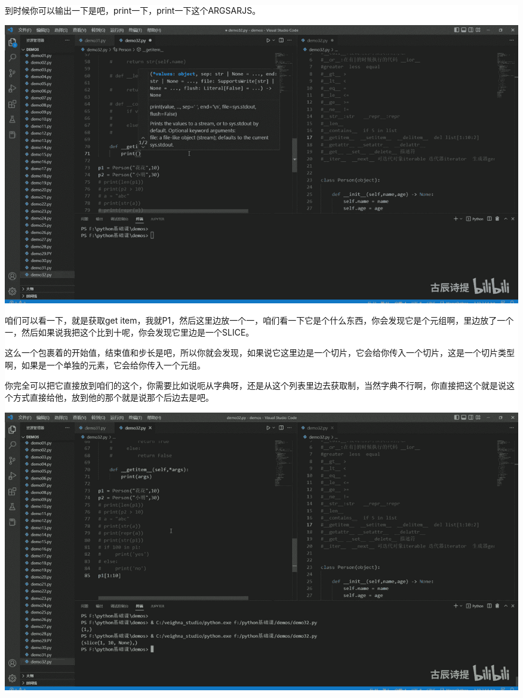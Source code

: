 到时候你可以输出一下是吧，print一下，print一下这个ARGSARJS。

![](img/875e8d0f6f89b3e6dbaf969eeb074403_161.png)

咱们可以看一下，就是获取get item，我就P1，然后这里边放一个一，咱们看一下它是个什么东西，你会发现它是个元组啊，里边放了一个一，然后如果说我把这个比到十呢，你会发现它里边是一个SLICE。

这么一个包裹着的开始值，结束值和步长是吧，所以你就会发现，如果说它这里边是一个切片，它会给你传入一个切片，这是一个切片类型啊，如果是一个单独的元素，它会给你传入一个元组。

你完全可以把它直接放到咱们的这个，你需要比如说呃从字典呀，还是从这个列表里边去获取制，当然字典不行啊，你直接把这个就是说这个方式直接给他，放到他的那个就是说那个后边去是吧。



![](img/875e8d0f6f89b3e6dbaf969eeb074403_163.png)
